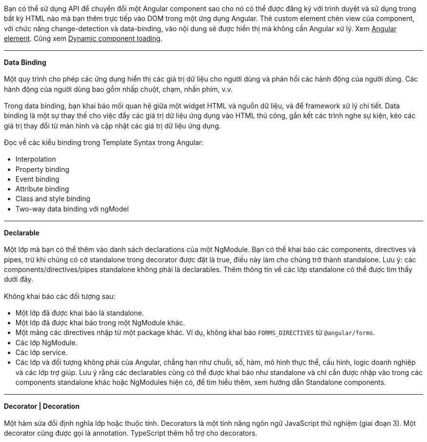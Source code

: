 Bạn có thể sử dụng API để chuyển đổi một Angular component sao cho nó có thể được đăng ký với trình duyệt và sử dụng trong bất kỳ HTML nào mà bạn thêm trực tiếp vào DOM trong một ứng dụng Angular. Thẻ custom element chèn view của component, với chức năng change-detection và data-binding, vào nội dung sẽ được hiển thị mà không cần Angular xử lý. Xem [Angular element](#). Cũng xem [Dynamic component loading](#).

---

**Data Binding**

Một quy trình cho phép các ứng dụng hiển thị các giá trị dữ liệu cho người dùng và phản hồi các hành động của người dùng. Các hành động của người dùng bao gồm nhấp chuột, chạm, nhấn phím, v.v.

Trong data binding, bạn khai báo mối quan hệ giữa một widget HTML và nguồn dữ liệu, và để framework xử lý chi tiết. Data binding là một sự thay thế cho việc đẩy các giá trị dữ liệu ứng dụng vào HTML thủ công, gắn kết các trình nghe sự kiện, kéo các giá trị thay đổi từ màn hình và cập nhật các giá trị dữ liệu ứng dụng.

Đọc về các kiểu binding trong Template Syntax trong Angular:

- Interpolation
- Property binding
- Event binding
- Attribute binding
- Class and style binding
- Two-way data binding với ngModel

---

**Declarable**

Một lớp mà bạn có thể thêm vào danh sách declarations của một NgModule. Bạn có thể khai báo các components, directives và pipes, trừ khi chúng có cờ standalone trong decorator được đặt là true, điều này làm cho chúng trở thành standalone. Lưu ý: các components/directives/pipes standalone không phải là declarables. Thêm thông tin về các lớp standalone có thể được tìm thấy dưới đây.

Không khai báo các đối tượng sau:

- Một lớp đã được khai báo là standalone.
- Một lớp đã được khai báo trong một NgModule khác.
- Một mảng các directives nhập từ một package khác. Ví dụ, không khai báo `FORMS_DIRECTIVES` từ `@angular/forms`.
- Các lớp NgModule.
- Các lớp service.
- Các lớp và đối tượng không phải của Angular, chẳng hạn như chuỗi, số, hàm, mô hình thực thể, cấu hình, logic doanh nghiệp và các lớp trợ giúp.
Lưu ý rằng các declarables cũng có thể được khai báo như standalone và chỉ cần được nhập vào trong các components standalone khác hoặc NgModules hiện có, để tìm hiểu thêm, xem hướng dẫn Standalone components.

---

**Decorator | Decoration**

Một hàm sửa đổi định nghĩa lớp hoặc thuộc tính. Decorators là một tính năng ngôn ngữ JavaScript thử nghiệm (giai đoạn 3). Một decorator cũng được gọi là annotation. TypeScript thêm hỗ trợ cho decorators.
